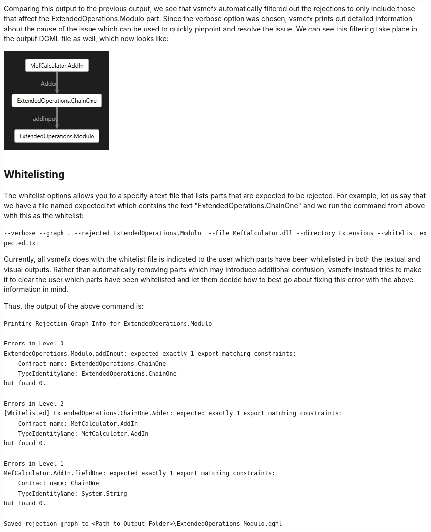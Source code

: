 Comparing this output to the previous output, we see that vsmefx automatically filtered out the rejections to only include those that affect the ExtendedOperations.Modulo part. Since the verbose option was chosen, vsmefx prints out detailed information about the cause of the issue which can be used to quickly pinpoint and resolve the issue. We can see this filtering take place in the output DGML file as well, which now looks like:

![DGML Graph for specific rejection](images/Modulo_Trace.jpg)

## Whitelisting

The whitelist options allows you to a specify a text file that lists parts that are expected to be rejected. For example, let us say that we have a file named expected.txt which contains the text "ExtendedOperations.ChainOne" and we run the command from above with this as the whitelist:

```
--verbose --graph . --rejected ExtendedOperations.Modulo  --file MefCalculator.dll --directory Extensions --whitelist expected.txt
```

Currently, all vsmefx does with the whitelist file is indicated to the user which parts have been whitelisted in both the textual and visual outputs. Rather than automatically removing parts which may introduce additional confusion, vsmefx instead tries to make it to clear the user which parts have been whitelisted and let them decide how to best go about fixing this error with the above information in mind.

Thus, the output of the above command is:

```
Printing Rejection Graph Info for ExtendedOperations.Modulo

Errors in Level 3
ExtendedOperations.Modulo.addInput: expected exactly 1 export matching constraints:
    Contract name: ExtendedOperations.ChainOne
    TypeIdentityName: ExtendedOperations.ChainOne
but found 0.

Errors in Level 2
[Whitelisted] ExtendedOperations.ChainOne.Adder: expected exactly 1 export matching constraints:
    Contract name: MefCalculator.AddIn
    TypeIdentityName: MefCalculator.AddIn
but found 0.

Errors in Level 1
MefCalculator.AddIn.fieldOne: expected exactly 1 export matching constraints:
    Contract name: ChainOne
    TypeIdentityName: System.String
but found 0.

Saved rejection graph to <Path to Output Folder>\ExtendedOperations_Modulo.dgml
```
